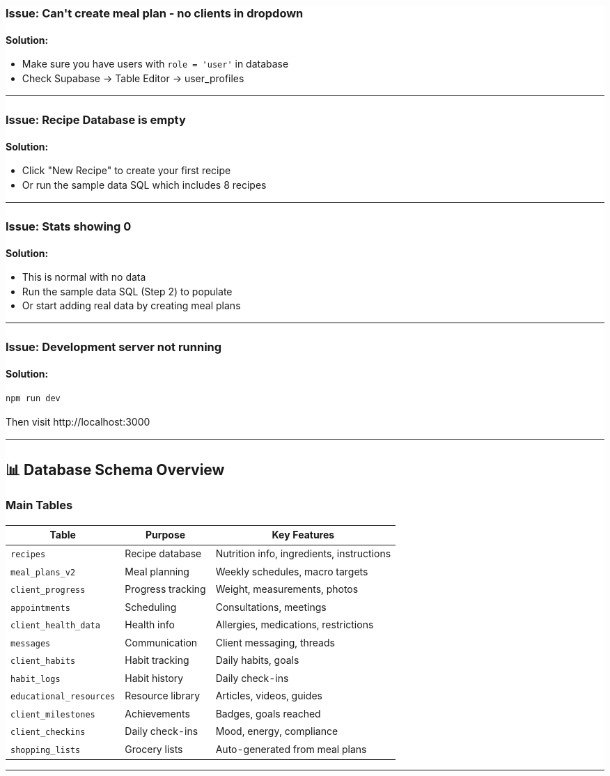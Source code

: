 ### Issue: Can't create meal plan - no clients in dropdown

**Solution:**
- Make sure you have users with `role = 'user'` in database
- Check Supabase → Table Editor → user_profiles

---

### Issue: Recipe Database is empty

**Solution:**
- Click "New Recipe" to create your first recipe
- Or run the sample data SQL which includes 8 recipes

---

### Issue: Stats showing 0

**Solution:**
- This is normal with no data
- Run the sample data SQL (Step 2) to populate
- Or start adding real data by creating meal plans

---

### Issue: Development server not running

**Solution:**
```bash
npm run dev
```

Then visit http://localhost:3000

---

## 📊 Database Schema Overview

### Main Tables

| Table | Purpose | Key Features |
|-------|---------|-------------|
| `recipes` | Recipe database | Nutrition info, ingredients, instructions |
| `meal_plans_v2` | Meal planning | Weekly schedules, macro targets |
| `client_progress` | Progress tracking | Weight, measurements, photos |
| `appointments` | Scheduling | Consultations, meetings |
| `client_health_data` | Health info | Allergies, medications, restrictions |
| `messages` | Communication | Client messaging, threads |
| `client_habits` | Habit tracking | Daily habits, goals |
| `habit_logs` | Habit history | Daily check-ins |
| `educational_resources` | Resource library | Articles, videos, guides |
| `client_milestones` | Achievements | Badges, goals reached |
| `client_checkins` | Daily check-ins | Mood, energy, compliance |
| `shopping_lists` | Grocery lists | Auto-generated from meal plans |

---